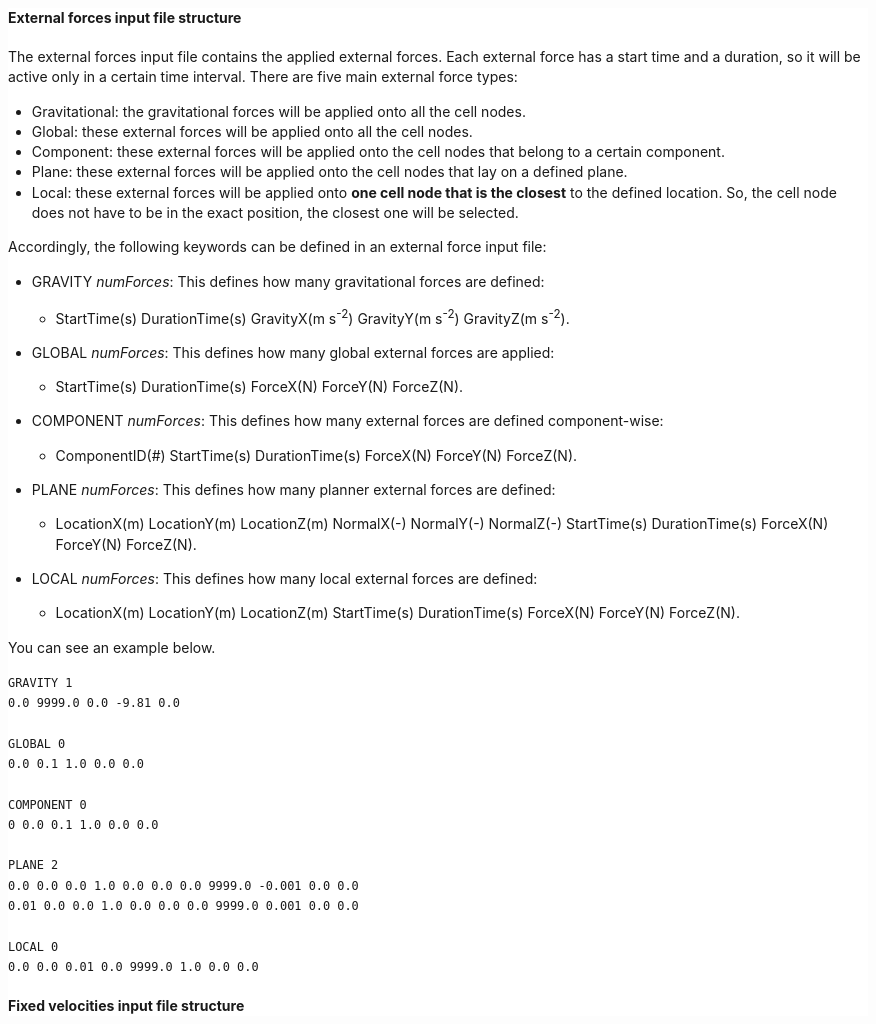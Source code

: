 #### External forces input file structure

The external forces input file contains the applied external forces.
Each external force has a start time and a duration, so it will be active only in a certain time interval. 
There are five main external force types:
* Gravitational: the gravitational forces will be applied onto all the cell nodes.
* Global: these external forces will be applied onto all the cell nodes.
* Component: these external forces will be applied onto the cell nodes that belong to a certain component.
* Plane: these external forces will be applied onto the cell nodes that lay on a defined plane.
* Local: these external forces will be applied onto **one cell node that is the closest** to the defined location. So, the cell node does not have to be in the exact position, the closest one will be selected.

Accordingly, the following keywords can be defined in an external force input file:
* GRAVITY *numForces*: This defines how many gravitational forces are defined:
  * StartTime(s) DurationTime(s) GravityX(m s<sup>-2</sup>) GravityY(m s<sup>-2</sup>) GravityZ(m s<sup>-2</sup>).

* GLOBAL *numForces*: This defines how many global external forces are applied:
  * StartTime(s) DurationTime(s) ForceX(N) ForceY(N) ForceZ(N).

* COMPONENT *numForces*: This defines how many external forces are defined component-wise:
  * ComponentID(#) StartTime(s) DurationTime(s) ForceX(N) ForceY(N) ForceZ(N).

* PLANE *numForces*: This defines how many planner external forces are defined:
  * LocationX(m) LocationY(m) LocationZ(m) NormalX(-) NormalY(-) NormalZ(-) StartTime(s) DurationTime(s) ForceX(N) ForceY(N) ForceZ(N).

* LOCAL *numForces*: This defines how many local external forces are defined:
  * LocationX(m) LocationY(m) LocationZ(m) StartTime(s) DurationTime(s) ForceX(N) ForceY(N) ForceZ(N).

You can see an example below.

```
GRAVITY 1
0.0 9999.0 0.0 -9.81 0.0

GLOBAL 0
0.0 0.1 1.0 0.0 0.0

COMPONENT 0
0 0.0 0.1 1.0 0.0 0.0

PLANE 2
0.0 0.0 0.0 1.0 0.0 0.0 0.0 9999.0 -0.001 0.0 0.0
0.01 0.0 0.0 1.0 0.0 0.0 0.0 9999.0 0.001 0.0 0.0

LOCAL 0
0.0 0.0 0.01 0.0 9999.0 1.0 0.0 0.0
```

#### Fixed velocities input file structure
